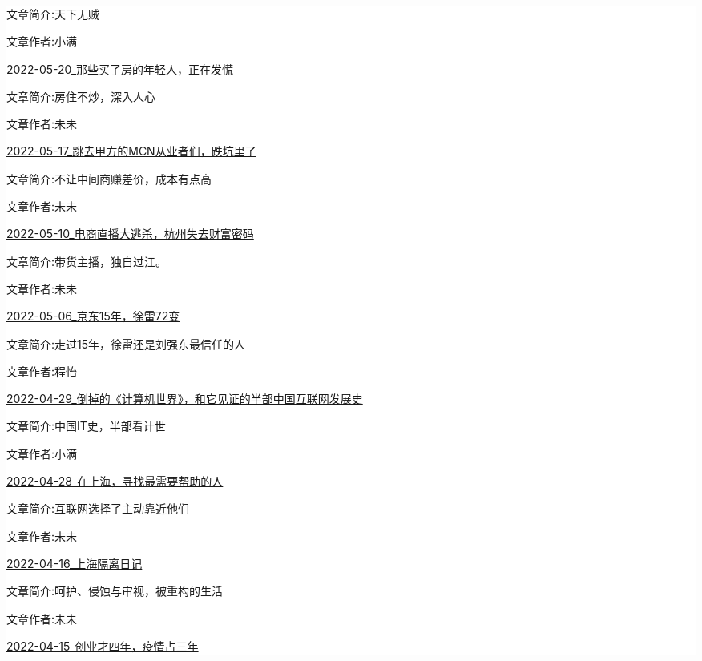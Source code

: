文章简介:天下无贼

文章作者:小满

[2022-05-20_那些买了房的年轻人，正在发慌](http://mp.weixin.qq.com/s?__biz=MzA5NjczMDIyOA==&mid=2648272555&idx=1&sn=52eb73f1112e58e301c7a2d2b795fdff&chksm=888663b0bff1eaa6cb252c3cd6aa6a82438484e36370f4f0c5bed707da71d0c686409c0988b0&scene=27#wechat_redirect)

文章简介:房住不炒，深入人心

文章作者:未未

[2022-05-17_跳去甲方的MCN从业者们，跌坑里了](http://mp.weixin.qq.com/s?__biz=MzA5NjczMDIyOA==&mid=2648272479&idx=1&sn=1ad13230a7c449f4d6669caead78e343&chksm=88866344bff1ea52f9179b1173e7c9f943192246b41b59ad1d261ff3023e03c985f2a2a5bfb9&scene=27#wechat_redirect)

文章简介:不让中间商赚差价，成本有点高

文章作者:未未

[2022-05-10_电商直播大逃杀，杭州失去财富密码](http://mp.weixin.qq.com/s?__biz=MzA5NjczMDIyOA==&mid=2648272418&idx=1&sn=40508bd8df0bb05414a797f50ec72760&chksm=88866339bff1ea2f2794c08f798ed141e8e0ab6dd6d03d8d357671b60967d50605858fdfca1b&scene=27#wechat_redirect)

文章简介:带货主播，独自过江。

文章作者:未未

[2022-05-06_京东15年，徐雷72变](http://mp.weixin.qq.com/s?__biz=MzA5NjczMDIyOA==&mid=2648272354&idx=1&sn=767d287f82dd9c49761f19b2010d319b&chksm=888660f9bff1e9ef50465a8f615cf69e6955e9e6d0a0a2b20277bfe81beeec105a0b0f57b4ff&scene=27#wechat_redirect)

文章简介:走过15年，徐雷还是刘强东最信任的人

文章作者:程怡

[2022-04-29_倒掉的《计算机世界》，和它见证的半部中国互联网发展史](http://mp.weixin.qq.com/s?__biz=MzA5NjczMDIyOA==&mid=2648272156&idx=1&sn=ec29db6572cf6f4bba574a0c7e34278a&chksm=88866007bff1e911d877801505a6036918ec6a9361954494cc7c730816d86bfeb1d7feebc461&scene=27#wechat_redirect)

文章简介:中国IT史，半部看计世

文章作者:小满

[2022-04-28_在上海，寻找最需要帮助的人](http://mp.weixin.qq.com/s?__biz=MzA5NjczMDIyOA==&mid=2648272089&idx=1&sn=4d9cd69403ce9e33cb55b0e300c9053f&chksm=888661c2bff1e8d47b6d01681faeca637b8dd2044e26937fd357a3dd96d532d9b673cb468199&scene=27#wechat_redirect)

文章简介:互联网选择了主动靠近他们

文章作者:未未

[2022-04-16_上海隔离日记](http://mp.weixin.qq.com/s?__biz=MzA5NjczMDIyOA==&mid=2648271911&idx=1&sn=739243dc65ec98c2592d9ae0c1a137e4&chksm=8886613cbff1e82a1de2d9abbfef634f6bc7adba27eec532e14e8bc8531e505e5f24518a0beb&scene=27#wechat_redirect)

文章简介:呵护、侵蚀与审视，被重构的生活

文章作者:未未

[2022-04-15_创业才四年，疫情占三年](http://mp.weixin.qq.com/s?__biz=MzA5NjczMDIyOA==&mid=2648271831&idx=1&sn=546e1ba4bbb9b1ea9a436889c64a8adb&chksm=888666ccbff1efda89df16988db2fc9bd4812b52b0f6599c9268cf9b879e21ba829a45b12368&scene=27#wechat_redirect)
